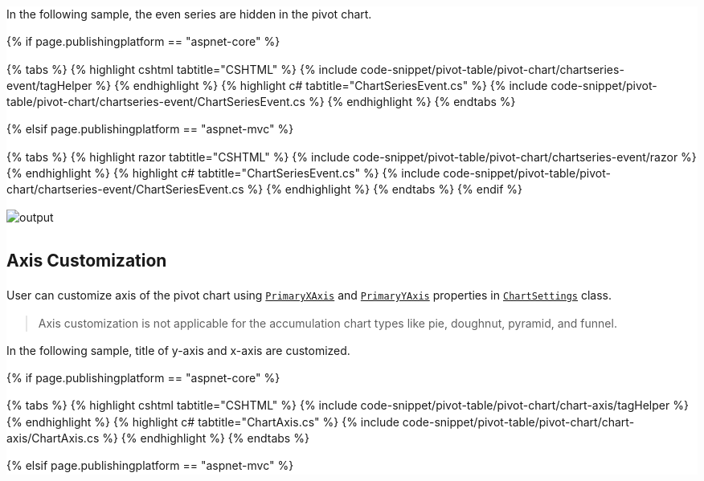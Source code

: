In the following sample, the even series are hidden in the pivot chart.

{% if page.publishingplatform == "aspnet-core" %}

{% tabs %}
{% highlight cshtml tabtitle="CSHTML" %}
{% include code-snippet/pivot-table/pivot-chart/chartseries-event/tagHelper %}
{% endhighlight %}
{% highlight c# tabtitle="ChartSeriesEvent.cs" %}
{% include code-snippet/pivot-table/pivot-chart/chartseries-event/ChartSeriesEvent.cs %}
{% endhighlight %}
{% endtabs %}

{% elsif page.publishingplatform == "aspnet-mvc" %}

{% tabs %}
{% highlight razor tabtitle="CSHTML" %}
{% include code-snippet/pivot-table/pivot-chart/chartseries-event/razor %}
{% endhighlight %}
{% highlight c# tabtitle="ChartSeriesEvent.cs" %}
{% include code-snippet/pivot-table/pivot-chart/chartseries-event/ChartSeriesEvent.cs %}
{% endhighlight %}
{% endtabs %}
{% endif %}



![output](images/chart-series-event.png)

## Axis Customization

User can customize axis of the pivot chart using [`PrimaryXAxis`](https://help.syncfusion.com/cr/aspnetcore-js2/Syncfusion.EJ2.PivotView.PivotViewChartSettings.html#Syncfusion_EJ2_PivotView_PivotViewChartSettings_PrimaryXAxis) and [`PrimaryYAxis`](https://help.syncfusion.com/cr/aspnetcore-js2/Syncfusion.EJ2.PivotView.PivotViewChartSettings.html#Syncfusion_EJ2_PivotView_PivotViewChartSettings_PrimaryYAxis) properties in [`ChartSettings`](https://help.syncfusion.com/cr/aspnetmvc-js2/Syncfusion.EJ2.PivotView.PivotViewChartSettings.html) class.

> Axis customization is not applicable for the accumulation chart types like pie, doughnut, pyramid, and funnel.

In the following sample, title of y-axis and x-axis are customized.

{% if page.publishingplatform == "aspnet-core" %}

{% tabs %}
{% highlight cshtml tabtitle="CSHTML" %}
{% include code-snippet/pivot-table/pivot-chart/chart-axis/tagHelper %}
{% endhighlight %}
{% highlight c# tabtitle="ChartAxis.cs" %}
{% include code-snippet/pivot-table/pivot-chart/chart-axis/ChartAxis.cs %}
{% endhighlight %}
{% endtabs %}

{% elsif page.publishingplatform == "aspnet-mvc" %}
